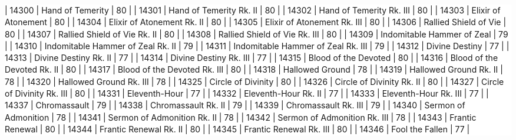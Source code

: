 | 14300 | Hand of Temerity | 80 |
| 14301 | Hand of Temerity Rk. II | 80 |
| 14302 | Hand of Temerity Rk. III | 80 |
| 14303 | Elixir of Atonement | 80 |
| 14304 | Elixir of Atonement Rk. II | 80 |
| 14305 | Elixir of Atonement Rk. III | 80 |
| 14306 | Rallied Shield of Vie | 80 |
| 14307 | Rallied Shield of Vie Rk. II | 80 |
| 14308 | Rallied Shield of Vie Rk. III | 80 |
| 14309 | Indomitable Hammer of Zeal | 79 |
| 14310 | Indomitable Hammer of Zeal Rk. II | 79 |
| 14311 | Indomitable Hammer of Zeal Rk. III | 79 |
| 14312 | Divine Destiny | 77 |
| 14313 | Divine Destiny Rk. II | 77 |
| 14314 | Divine Destiny Rk. III | 77 |
| 14315 | Blood of the Devoted | 80 |
| 14316 | Blood of the Devoted Rk. II | 80 |
| 14317 | Blood of the Devoted Rk. III | 80 |
| 14318 | Hallowed Ground | 78 |
| 14319 | Hallowed Ground Rk. II | 78 |
| 14320 | Hallowed Ground Rk. III | 78 |
| 14325 | Circle of Divinity | 80 |
| 14326 | Circle of Divinity Rk. II | 80 |
| 14327 | Circle of Divinity Rk. III | 80 |
| 14331 | Eleventh-Hour | 77 |
| 14332 | Eleventh-Hour Rk. II | 77 |
| 14333 | Eleventh-Hour Rk. III | 77 |
| 14337 | Chromassault | 79 |
| 14338 | Chromassault Rk. II | 79 |
| 14339 | Chromassault Rk. III | 79 |
| 14340 | Sermon of Admonition | 78 |
| 14341 | Sermon of Admonition Rk. II | 78 |
| 14342 | Sermon of Admonition Rk. III | 78 |
| 14343 | Frantic Renewal | 80 |
| 14344 | Frantic Renewal Rk. II | 80 |
| 14345 | Frantic Renewal Rk. III | 80 |
| 14346 | Fool the Fallen | 77 |